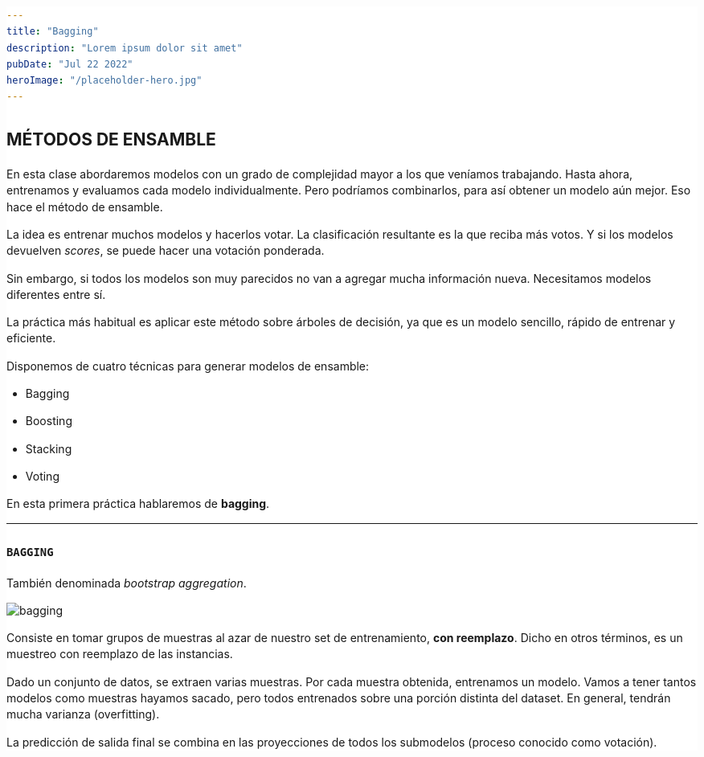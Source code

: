 ```yaml
---
title: "Bagging"
description: "Lorem ipsum dolor sit amet"
pubDate: "Jul 22 2022"
heroImage: "/placeholder-hero.jpg"
---
```


## **MÉTODOS DE ENSAMBLE**

En esta clase abordaremos modelos con un grado de complejidad mayor a
los que veníamos trabajando. Hasta ahora, entrenamos y evaluamos cada
modelo individualmente. Pero podríamos combinarlos, para así obtener un
modelo aún mejor. Eso hace el método de ensamble.

La idea es entrenar muchos modelos y hacerlos votar. La clasificación
resultante es la que reciba más votos. Y si los modelos devuelven
*scores*, se puede hacer una votación ponderada.

Sin embargo, si todos los modelos son muy parecidos no van a agregar
mucha información nueva. Necesitamos modelos diferentes entre sí.

La práctica más habitual es aplicar este método sobre árboles de
decisión, ya que es un modelo sencillo, rápido de entrenar y eficiente.

Disponemos de cuatro técnicas para generar modelos de ensamble:

-   Bagging

-   Boosting

-   Stacking

-   Voting

En esta primera práctica hablaremos de **bagging**.

------------------------------------------------------------------------

### **`BAGGING`**

También denominada *bootstrap aggregation*.

<img src = "https://www.iartificial.net/wp-content/uploads/2019/05/bagging.webp" height = 250 alt="bagging">

Consiste en tomar grupos de muestras al azar de nuestro set de
entrenamiento, **con reemplazo**. Dicho en otros términos, es un
muestreo con reemplazo de las instancias.

Dado un conjunto de datos, se extraen varias muestras. Por cada muestra
obtenida, entrenamos un modelo. Vamos a tener tantos modelos como
muestras hayamos sacado, pero todos entrenados sobre una porción
distinta del dataset. En general, tendrán mucha varianza (overfitting).

La predicción de salida final se combina en las proyecciones de todos
los submodelos (proceso conocido como votación).
